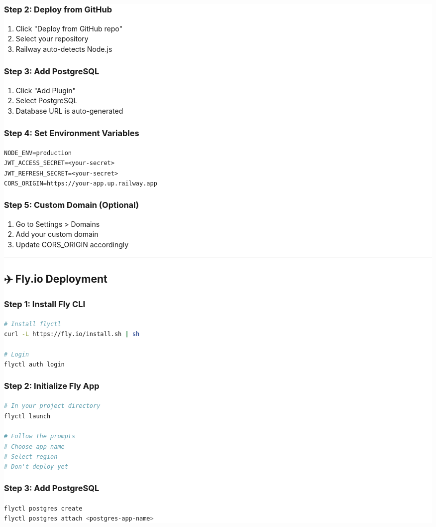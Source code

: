 ### Step 2: Deploy from GitHub
1. Click "Deploy from GitHub repo"
2. Select your repository
3. Railway auto-detects Node.js

### Step 3: Add PostgreSQL
1. Click "Add Plugin"
2. Select PostgreSQL
3. Database URL is auto-generated

### Step 4: Set Environment Variables
```
NODE_ENV=production
JWT_ACCESS_SECRET=<your-secret>
JWT_REFRESH_SECRET=<your-secret>
CORS_ORIGIN=https://your-app.up.railway.app
```

### Step 5: Custom Domain (Optional)
1. Go to Settings > Domains
2. Add your custom domain
3. Update CORS_ORIGIN accordingly

---

## ✈️ Fly.io Deployment

### Step 1: Install Fly CLI
```bash
# Install flyctl
curl -L https://fly.io/install.sh | sh

# Login
flyctl auth login
```

### Step 2: Initialize Fly App
```bash
# In your project directory
flyctl launch

# Follow the prompts
# Choose app name
# Select region
# Don't deploy yet
```

### Step 3: Add PostgreSQL
```bash
flyctl postgres create
flyctl postgres attach <postgres-app-name>
```
